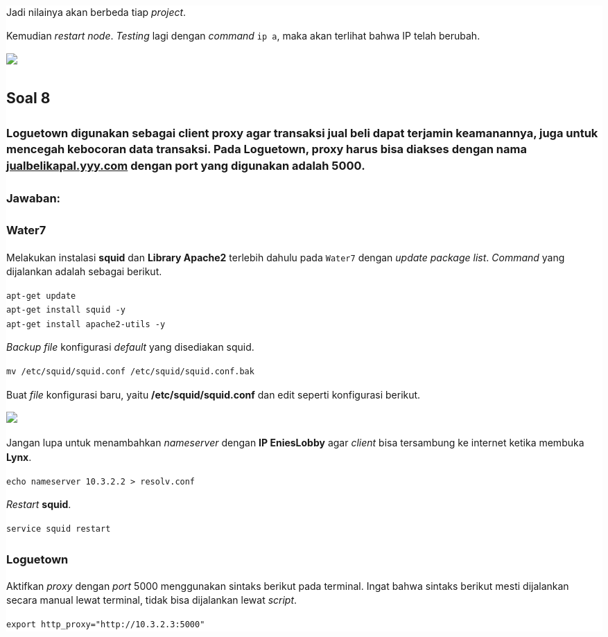 Jadi nilainya akan berbeda tiap *project*.

Kemudian *restart node*. *Testing* lagi dengan *command* `ip a`, maka akan terlihat bahwa IP telah berubah.

<img src="https://user-images.githubusercontent.com/37539546/141608971-93d85ee6-85af-42ec-b7c0-3319379c9fc4.jpg" width="600">

## Soal 8

### Loguetown digunakan sebagai client proxy agar transaksi jual beli dapat terjamin keamanannya, juga untuk mencegah kebocoran data transaksi. Pada Loguetown, proxy harus bisa diakses dengan nama [jualbelikapal.yyy.com](jualbelikapal.yyy.com) dengan port yang digunakan adalah 5000.

### Jawaban:

### Water7

Melakukan instalasi **squid** dan **Library Apache2** terlebih dahulu pada `Water7` dengan *update package list*. *Command* yang dijalankan adalah sebagai berikut.
```
apt-get update
apt-get install squid -y
apt-get install apache2-utils -y
```

*Backup* *file* konfigurasi *default* yang disediakan squid.
```
mv /etc/squid/squid.conf /etc/squid/squid.conf.bak
```

Buat *file* konfigurasi baru, yaitu **/etc/squid/squid.conf** dan edit seperti konfigurasi berikut.

<img src="https://user-images.githubusercontent.com/37539546/141614368-e781a577-ab7d-41d6-8915-2e07580ff95b.JPG" width="450">

Jangan lupa untuk menambahkan *nameserver* dengan **IP EniesLobby** agar *client* bisa tersambung ke internet ketika membuka **Lynx**.
```
echo nameserver 10.3.2.2 > resolv.conf
```

*Restart* **squid**.
```
service squid restart
```

### Loguetown

Aktifkan *proxy* dengan *port* 5000 menggunakan sintaks berikut pada terminal. Ingat bahwa sintaks berikut mesti dijalankan secara manual lewat terminal, tidak bisa dijalankan lewat *script*.
```
export http_proxy="http://10.3.2.3:5000"
```
